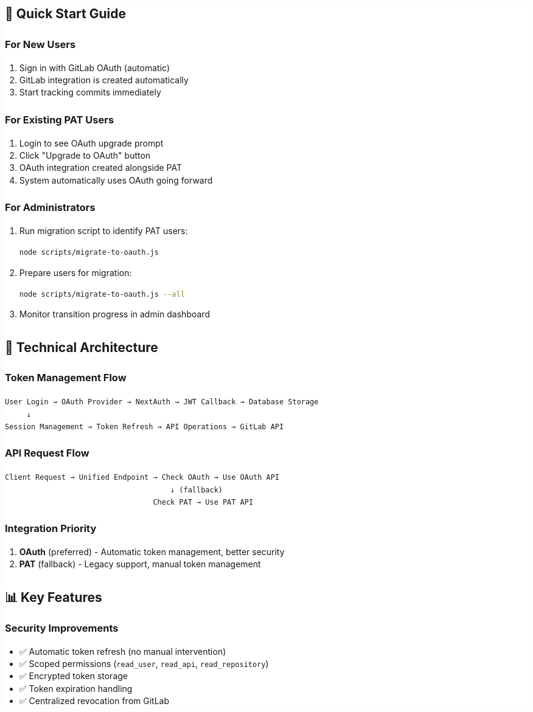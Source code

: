 ## 🚀 Quick Start Guide

### For New Users
1. Sign in with GitLab OAuth (automatic)
2. GitLab integration is created automatically
3. Start tracking commits immediately

### For Existing PAT Users
1. Login to see OAuth upgrade prompt
2. Click "Upgrade to OAuth" button
3. OAuth integration created alongside PAT
4. System automatically uses OAuth going forward

### For Administrators
1. Run migration script to identify PAT users:
   ```bash
   node scripts/migrate-to-oauth.js
   ```
2. Prepare users for migration:
   ```bash
   node scripts/migrate-to-oauth.js --all
   ```
3. Monitor transition progress in admin dashboard

## 🔧 Technical Architecture

### Token Management Flow
```
User Login → OAuth Provider → NextAuth → JWT Callback → Database Storage
     ↓
Session Management → Token Refresh → API Operations → GitLab API
```

### API Request Flow
```
Client Request → Unified Endpoint → Check OAuth → Use OAuth API
                                      ↓ (fallback)
                                  Check PAT → Use PAT API
```

### Integration Priority
1. **OAuth** (preferred) - Automatic token management, better security
2. **PAT** (fallback) - Legacy support, manual token management

## 📊 Key Features

### Security Improvements
- ✅ Automatic token refresh (no manual intervention)
- ✅ Scoped permissions (`read_user`, `read_api`, `read_repository`)
- ✅ Encrypted token storage
- ✅ Token expiration handling
- ✅ Centralized revocation from GitLab
